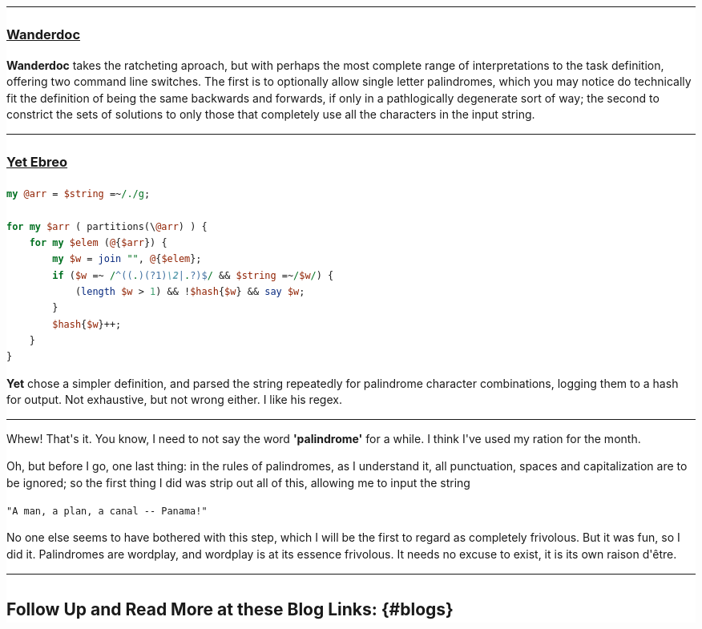***

### [**Wanderdoc**](https://github.com/manwar/perlweeklychallenge-club/blob/master/challenge-065/wanderdoc/perl/ch-2.pl)

**Wanderdoc** takes the ratcheting aproach, but with perhaps the most complete range of interpretations to the task definition, offering two command line switches. The first is  to optionally allow single letter palindromes, which you may notice do technically fit the definition of being the same backwards and forwards, if only in a pathlogically degenerate sort of way; the second  to constrict the sets of solutions to only those that completely use all the characters in the input string.

***

### [**Yet Ebreo**](https://github.com/manwar/perlweeklychallenge-club/blob/master/challenge-065/yet-ebreo/perl/ch-2.pl)

```perl
my @arr = $string =~/./g;

for my $arr ( partitions(\@arr) ) {
    for my $elem (@{$arr}) {
        my $w = join "", @{$elem};
        if ($w =~ /^((.)(?1)\2|.?)$/ && $string =~/$w/) {
            (length $w > 1) && !$hash{$w} && say $w;
        }
        $hash{$w}++;
    }
}
```

**Yet** chose a simpler definition, and parsed the string repeatedly for palindrome character combinations, logging them to a hash for output. Not exhaustive, but not wrong either. I like his regex.

***

Whew! That's it. You know, I need to not say the word **'palindrome'** for a while. I think I've used my ration for the month.

Oh, but before I go, one last thing: in the rules of palindromes, as I understand it, all punctuation, spaces and capitalization are to be ignored; so the first thing I did was strip out all of this, allowing me to input the string

`"A man, a plan, a canal -- Panama!"`

No one else seems to have bothered with this step, which I will be the first to regard as completely frivolous. But it was fun, so I did it. Palindromes are wordplay, and wordplay is at its essence frivolous. It needs no excuse to exist, it is its own raison d'être.

***

## Follow Up and Read More at these Blog Links: {#blogs}
